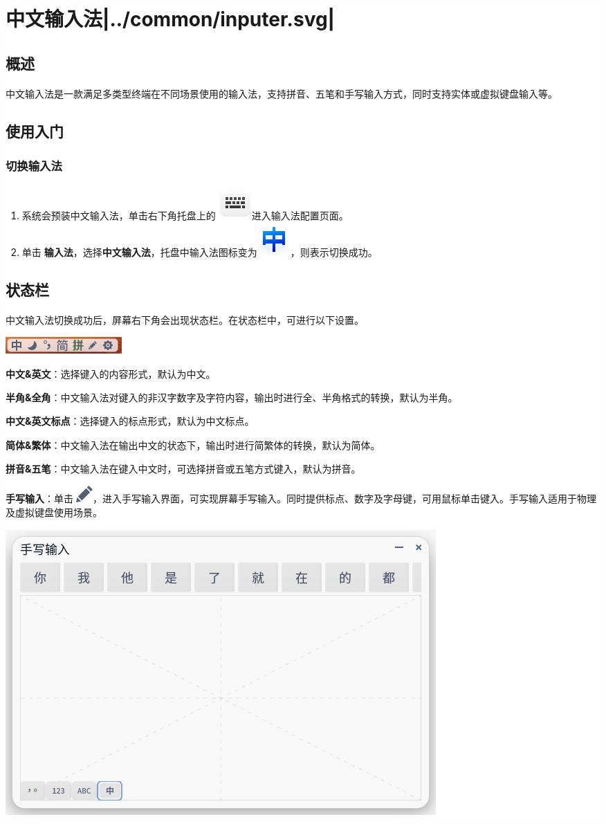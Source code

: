 # 中文输入法|../common/inputer.svg|

## 概述

中文输入法是一款满足多类型终端在不同场景使用的输入法，支持拼音、五笔和手写输入方式，同时支持实体或虚拟键盘输入等。 

## 使用入门

### 切换输入法

1. 系统会预装中文输入法，单击右下角托盘上的 ![onboard](icon/onboard.svg)进入输入法配置页面。
2. 单击 **输入法**，选择**中文输入法**，托盘中输入法图标变为![inputer](icon/inputer.svg)，则表示切换成功。

## 状态栏

中文输入法切换成功后，屏幕右下角会出现状态栏。在状态栏中，可进行以下设置。

![0|status](jpg/status.png)

**中文&英文**：选择键入的内容形式，默认为中文。

**半角&全角**：中文输入法对键入的非汉字数字及字符内容，输出时进行全、半角格式的转换，默认为半角。

**中文&英文标点**：选择键入的标点形式，默认为中文标点。

**简体&繁体**：中文输入法在输出中文的状态下，输出时进行简繁体的转换，默认为简体。

**拼音&五笔**：中文输入法在键入中文时，可选择拼音或五笔方式键入，默认为拼音。

**手写输入**：单击 ![edit](icon/edit.svg)，进入手写输入界面，可实现屏幕手写输入。同时提供标点、数字及字母键，可用鼠标单击键入。手写输入适用于物理及虚拟键盘使用场景。

![0|handwriting](jpg/handwriting.png)
